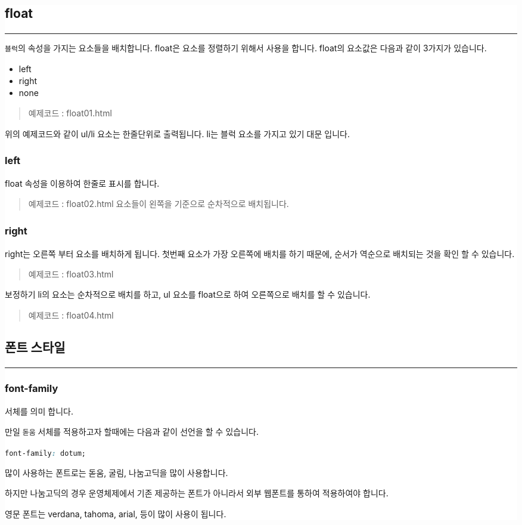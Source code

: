 

## float
---
`블럭`의 속성을 가지는 요소들을 배치합니다.
float은 요소를 정렬하기 위해서 사용을 합니다.
float의 요소값은 다음과 같이 3가지가 있습니다.

* left
* right
* none

> 예제코드 : float01.html

위의 예제코드와 같이 ul/li 요소는 한줄단위로 출력됩니다.
li는 블럭 요소를 가지고 있기 대문 입니다.

### left

float 속성을 이용하여 한줄로 표시를 합니다.

> 예제코드 : float02.html
요소들이 왼쪽을 기준으로 순차적으로 배치됩니다.


### right
right는 오른쪽 부터 요소를 배치하게 됩니다.
첫번째 요소가 가장 오른쪽에 배치를 하기 때문에, 순서가 역순으로 배치되는 것을 확인 할 수 있습니다.

> 예제코드 : float03.html

보정하기
li의 요소는 순차적으로 배치를 하고, ul 요소를 float으로 하여 오른쪽으로 배치를 할 수 있습니다.

> 예제코드 : float04.html


## 폰트 스타일
---

### font-family
서체를 의미 합니다. 

만일 `돋움` 서체를 적용하고자 할때에는 다음과 같이 선언을 할 수 있습니다.
```css
font-family: dotum;
```

많이 사용하는 폰트로는 돋움, 굴림, 나눔고딕을 많이 사용합니다.

하지만 나눔고딕의 경우 운영체제에서 기존 제공하는 폰트가 아니라서
외부 웹폰트를 통하여 적용하여야 합니다.

영문 폰트는
verdana, tahoma, arial, 등이 많이 사용이 됩니다.
